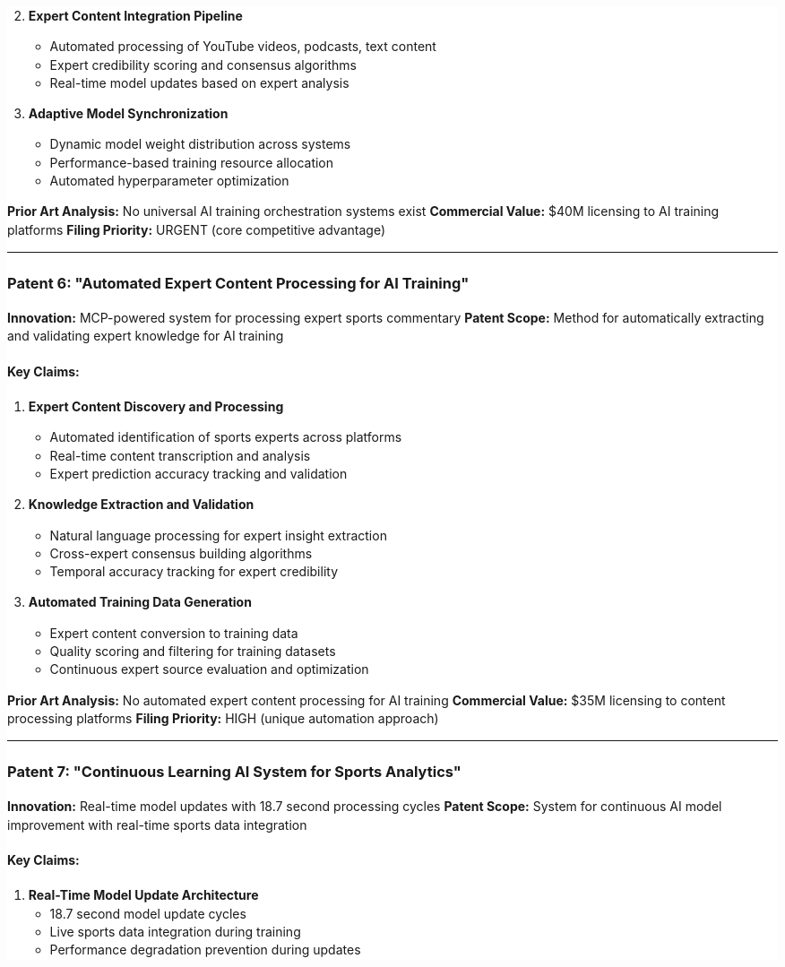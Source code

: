 2. **Expert Content Integration Pipeline**
   - Automated processing of YouTube videos, podcasts, text content
   - Expert credibility scoring and consensus algorithms
   - Real-time model updates based on expert analysis

3. **Adaptive Model Synchronization**
   - Dynamic model weight distribution across systems
   - Performance-based training resource allocation
   - Automated hyperparameter optimization

**Prior Art Analysis:** No universal AI training orchestration systems exist
**Commercial Value:** $40M licensing to AI training platforms
**Filing Priority:** URGENT (core competitive advantage)

---

### **Patent 6: "Automated Expert Content Processing for AI Training"**

**Innovation:** MCP-powered system for processing expert sports commentary
**Patent Scope:** Method for automatically extracting and validating expert knowledge for AI training

#### **Key Claims:**
1. **Expert Content Discovery and Processing**
   - Automated identification of sports experts across platforms
   - Real-time content transcription and analysis
   - Expert prediction accuracy tracking and validation

2. **Knowledge Extraction and Validation**
   - Natural language processing for expert insight extraction
   - Cross-expert consensus building algorithms
   - Temporal accuracy tracking for expert credibility

3. **Automated Training Data Generation**
   - Expert content conversion to training data
   - Quality scoring and filtering for training datasets
   - Continuous expert source evaluation and optimization

**Prior Art Analysis:** No automated expert content processing for AI training
**Commercial Value:** $35M licensing to content processing platforms
**Filing Priority:** HIGH (unique automation approach)

---

### **Patent 7: "Continuous Learning AI System for Sports Analytics"**

**Innovation:** Real-time model updates with 18.7 second processing cycles
**Patent Scope:** System for continuous AI model improvement with real-time sports data integration

#### **Key Claims:**
1. **Real-Time Model Update Architecture**
   - 18.7 second model update cycles
   - Live sports data integration during training
   - Performance degradation prevention during updates
